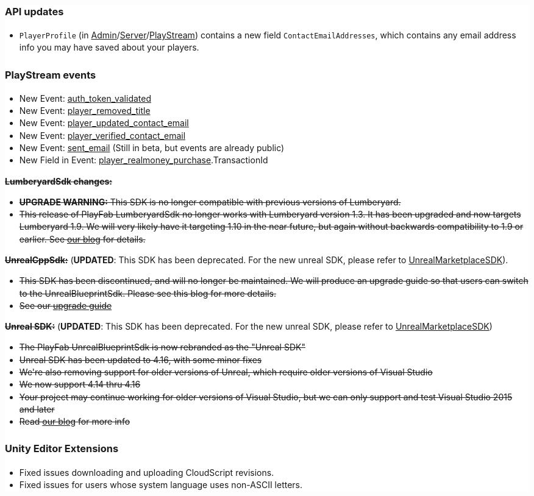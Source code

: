 ### API updates

- `PlayerProfile` (in [Admin](xref:titleid.playfabapi.com.admin.accountmanagement.getplayerprofile#playerprofilemodel)/[Server](xref:titleid.playfabapi.com.server.accountmanagement.getplayerprofile#playerprofilemodel)/[PlayStream](xref:titleid.playfabapi.com.client.accountmanagement.getplayerprofile#playerprofilemodel)) contains a new field `ContactEmailAddresses`, which contains any email address info you may have saved about your players.

### PlayStream events

- New Event: [auth_token_validated](../api-references/events/auth-token-validated.md)
- New Event: [player_removed_title](../api-references/events/player-removed-title.md)
- New Event: [player_updated_contact_email](../api-references/events/player-updated-contact-email.md)
- New Event: [player_verified_contact_email](../api-references/events/player-verified-contact-email.md)
- New Event: [sent_email](../api-references/events/sent-email.md) (Still in beta, but events are already public)
- New Field in Event: [player_realmoney_purchase](../api-references/events/player-realmoney-purchase.md).TransactionId

~~**LumberyardSdk changes:**~~

- ~~**UPGRADE WARNING:** This SDK is no longer compatible with previous versions of Lumberyard.~~
- ~~This release of PlayFab LumberyardSdk no longer works with Lumberyard version 1.3. It has been upgraded and now targets Lumberyard 1.9. We will very likely have it targeting 1.10 in the near future, but again without backwards compatibility to 1.9 or earlier. See [our blog](https://blog.playfab.com/blog/cpp-sdk-updates) for details.~~

~~**UnrealCppSdk:**~~ (**UPDATED**: This SDK has been deprecated. For the new unreal SDK, please refer to [UnrealMarketplaceSDK](https://www.unrealengine.com/marketplace/playfab-sdk)).

- ~~This SDK has been discontinued, and will no longer be maintained. We will produce an upgrade guide so that users can switch to the UnrealBlueprintSdk. Please see this blog for more details.~~
- ~~See our [upgrade guide](https://github.com/PlayFab/UnrealBlueprintSDK/blob/master/UnrealCppSdkUpgradeGuide.md)~~

~~**Unreal SDK:**~~ (**UPDATED**: This SDK has been deprecated. For the new unreal SDK, please refer to [UnrealMarketplaceSDK](https://www.unrealengine.com/marketplace/playfab-sdk))

- ~~The PlayFab UnrealBlueprintSdk is now rebranded as the "Unreal SDK"~~
- ~~Unreal SDK has been updated to 4.16, with some minor fixes~~
- ~~We're also removing support for older versions of Unreal, which require older versions of Visual Studio~~
- ~~We now support 4.14 thru 4.16~~
- ~~Your project may continue working for older versions of Visual Studio, but we can only support and test Visual Studio 2015 and later~~
- ~~Read [our blog](https://blog.playfab.com/blog/visual-studio-2013-deprecation-notice) for more info~~

### Unity Editor Extensions

- Fixed issues downloading and uploading CloudScript revisions.
- Fixed issues for users whose system language uses non-ASCII letters.

